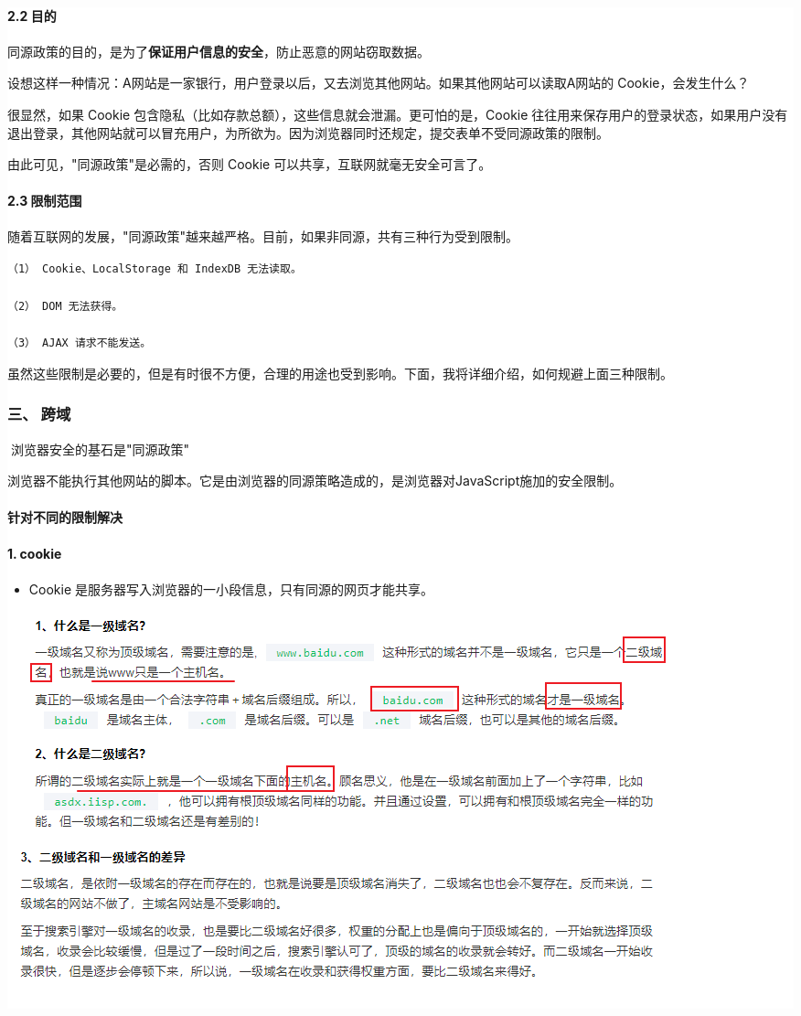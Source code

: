 #### 2.2 目的

同源政策的目的，是为了**保证用户信息的安全**，防止恶意的网站窃取数据。

设想这样一种情况：A网站是一家银行，用户登录以后，又去浏览其他网站。如果其他网站可以读取A网站的 Cookie，会发生什么？

很显然，如果 Cookie 包含隐私（比如存款总额），这些信息就会泄漏。更可怕的是，Cookie 往往用来保存用户的登录状态，如果用户没有退出登录，其他网站就可以冒充用户，为所欲为。因为浏览器同时还规定，提交表单不受同源政策的限制。

由此可见，"同源政策"是必需的，否则 Cookie 可以共享，互联网就毫无安全可言了。

#### 2.3 限制范围

随着互联网的发展，"同源政策"越来越严格。目前，如果非同源，共有三种行为受到限制。

```js
（1） Cookie、LocalStorage 和 IndexDB 无法读取。

（2） DOM 无法获得。

（3） AJAX 请求不能发送。
```

​	虽然这些限制是必要的，但是有时很不方便，合理的用途也受到影响。下面，我将详细介绍，如何规避上面三种限制。

### 三、 跨域

​	浏览器安全的基石是"同源政策"

​	浏览器不能执行其他网站的脚本。它是由浏览器的同源策略造成的，是浏览器对JavaScript施加的安全限制。

#### 针对不同的限制解决

#### 1. cookie

*    Cookie 是服务器写入浏览器的一小段信息，只有同源的网页才能共享。



![image-20210114172146105](../../../笔记/image/image-20210114172146105.png)![image-20210114172933736](../../../笔记/image/image-20210114172933736.png)
